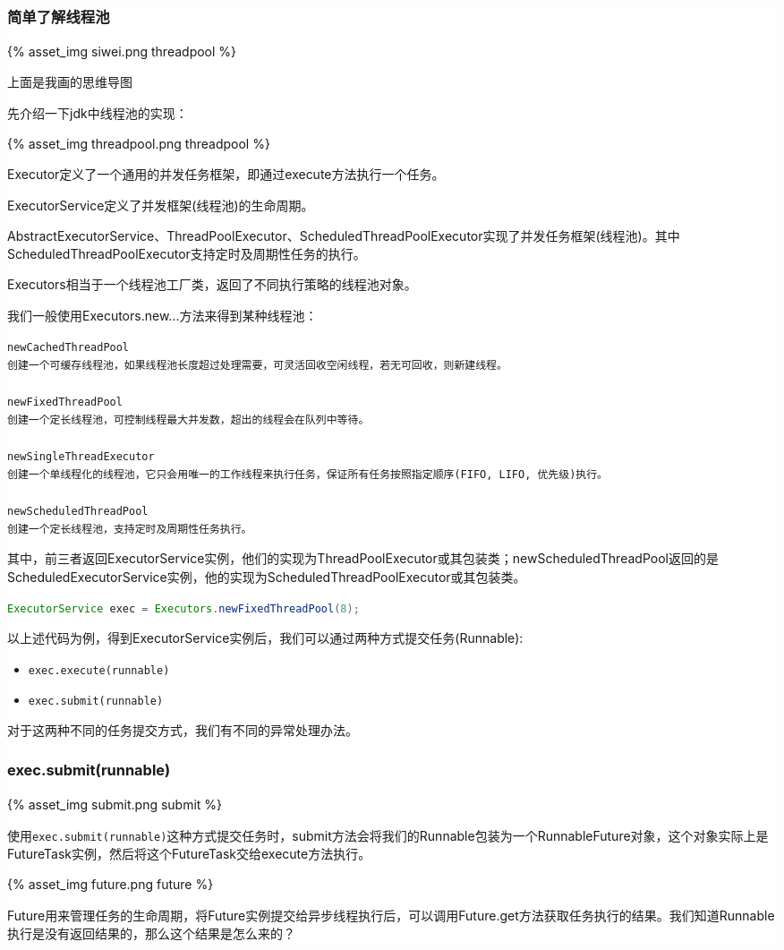 ### 简单了解线程池

{% asset_img siwei.png threadpool %}

上面是我画的思维导图

先介绍一下jdk中线程池的实现：

{% asset_img threadpool.png threadpool %}

Executor定义了一个通用的并发任务框架，即通过execute方法执行一个任务。

ExecutorService定义了并发框架(线程池)的生命周期。

AbstractExecutorService、ThreadPoolExecutor、ScheduledThreadPoolExecutor实现了并发任务框架(线程池)。其中ScheduledThreadPoolExecutor支持定时及周期性任务的执行。

Executors相当于一个线程池工厂类，返回了不同执行策略的线程池对象。

我们一般使用Executors.new...方法来得到某种线程池：

```
newCachedThreadPool
创建一个可缓存线程池，如果线程池长度超过处理需要，可灵活回收空闲线程，若无可回收，则新建线程。

newFixedThreadPool
创建一个定长线程池，可控制线程最大并发数，超出的线程会在队列中等待。

newSingleThreadExecutor
创建一个单线程化的线程池，它只会用唯一的工作线程来执行任务，保证所有任务按照指定顺序(FIFO, LIFO, 优先级)执行。

newScheduledThreadPool
创建一个定长线程池，支持定时及周期性任务执行。
```
其中，前三者返回ExecutorService实例，他们的实现为ThreadPoolExecutor或其包装类；newScheduledThreadPool返回的是ScheduledExecutorService实例，他的实现为ScheduledThreadPoolExecutor或其包装类。

```java
ExecutorService exec = Executors.newFixedThreadPool(8);
```
以上述代码为例，得到ExecutorService实例后，我们可以通过两种方式提交任务(Runnable):

- `exec.execute(runnable)`

- `exec.submit(runnable)`

对于这两种不同的任务提交方式，我们有不同的异常处理办法。

### exec.submit(runnable)

{% asset_img submit.png submit %}

使用`exec.submit(runnable)`这种方式提交任务时，submit方法会将我们的Runnable包装为一个RunnableFuture对象，这个对象实际上是FutureTask实例，然后将这个FutureTask交给execute方法执行。

{% asset_img future.png future %}

Future用来管理任务的生命周期，将Future实例提交给异步线程执行后，可以调用Future.get方法获取任务执行的结果。我们知道Runnable执行是没有返回结果的，那么这个结果是怎么来的？
